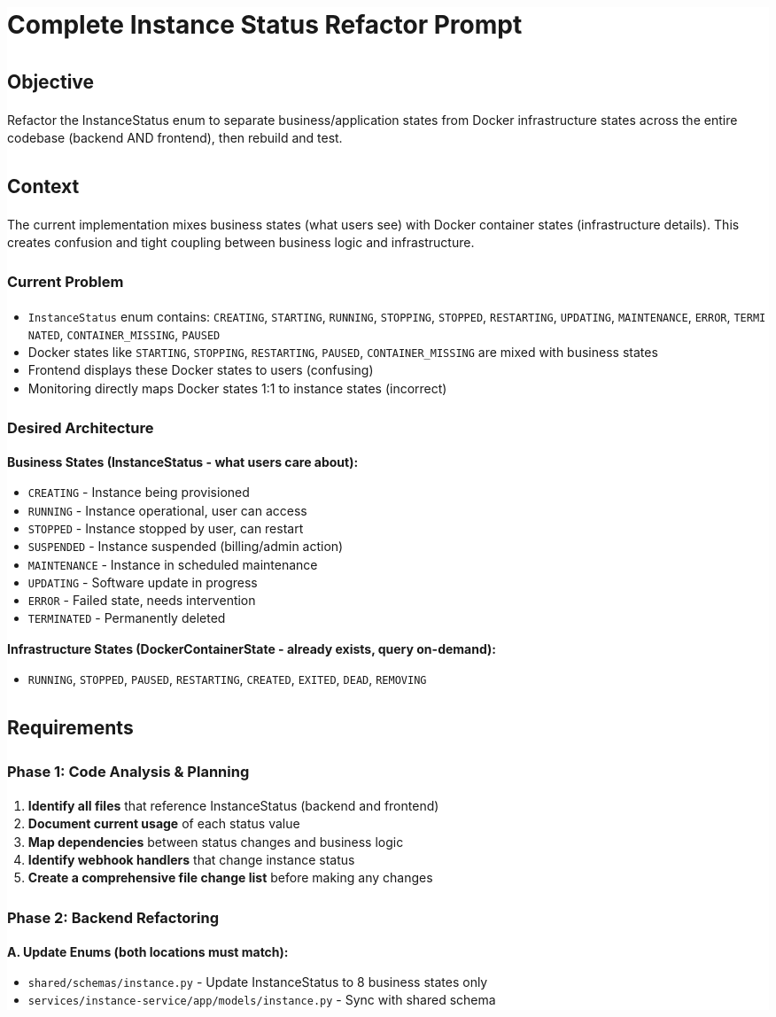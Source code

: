 # Complete Instance Status Refactor Prompt

## Objective
Refactor the InstanceStatus enum to separate business/application states from Docker infrastructure states across the entire codebase (backend AND frontend), then rebuild and test.

## Context
The current implementation mixes business states (what users see) with Docker container states (infrastructure details). This creates confusion and tight coupling between business logic and infrastructure.

### Current Problem
- `InstanceStatus` enum contains: `CREATING`, `STARTING`, `RUNNING`, `STOPPING`, `STOPPED`, `RESTARTING`, `UPDATING`, `MAINTENANCE`, `ERROR`, `TERMINATED`, `CONTAINER_MISSING`, `PAUSED`
- Docker states like `STARTING`, `STOPPING`, `RESTARTING`, `PAUSED`, `CONTAINER_MISSING` are mixed with business states
- Frontend displays these Docker states to users (confusing)
- Monitoring directly maps Docker states 1:1 to instance states (incorrect)

### Desired Architecture
**Business States (InstanceStatus - what users care about):**
- `CREATING` - Instance being provisioned
- `RUNNING` - Instance operational, user can access
- `STOPPED` - Instance stopped by user, can restart
- `SUSPENDED` - Instance suspended (billing/admin action)
- `MAINTENANCE` - Instance in scheduled maintenance
- `UPDATING` - Software update in progress
- `ERROR` - Failed state, needs intervention
- `TERMINATED` - Permanently deleted

**Infrastructure States (DockerContainerState - already exists, query on-demand):**
- `RUNNING`, `STOPPED`, `PAUSED`, `RESTARTING`, `CREATED`, `EXITED`, `DEAD`, `REMOVING`

## Requirements

### Phase 1: Code Analysis & Planning
1. **Identify all files** that reference InstanceStatus (backend and frontend)
2. **Document current usage** of each status value
3. **Map dependencies** between status changes and business logic
4. **Identify webhook handlers** that change instance status
5. **Create a comprehensive file change list** before making any changes

### Phase 2: Backend Refactoring

**A. Update Enums (both locations must match):**
- `shared/schemas/instance.py` - Update InstanceStatus to 8 business states only
- `services/instance-service/app/models/instance.py` - Sync with shared schema
